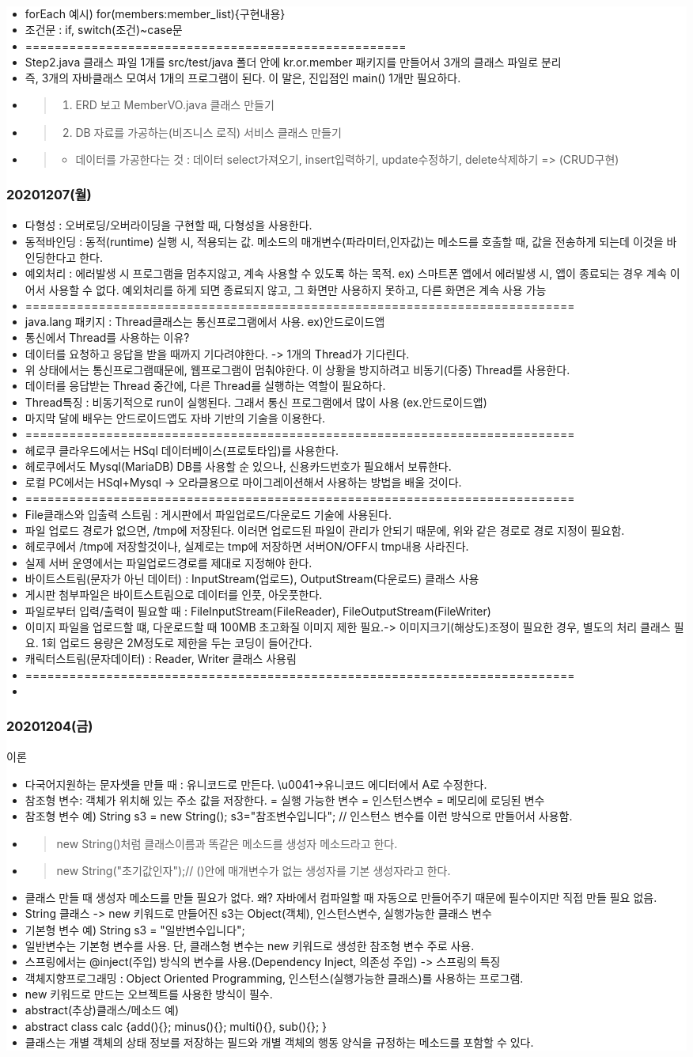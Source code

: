 - forEach 예시) for(members:member_list){구현내용}
- 조건문 : if, switch(조건)~case문
- ====================================================
- Step2.java 클래스 파일 1개를 src/test/java 폴더 안에 kr.or.member 패키지를 만들어서 3개의 클래스 파일로 분리
- 즉, 3개의 자바클래스 모여서 1개의 프로그램이 된다. 이 말은, 진입점인 main() 1개만 필요하다.
- > 1. ERD 보고 MemberVO.java 클래스 만들기
- > 2. DB 자료를 가공하는(비즈니스 로직) 서비스 클래스 만들기
- > * 데이터를 가공한다는 것 : 데이터 select가져오기, insert입력하기, update수정하기, delete삭제하기 => (CRUD구현)

### 20201207(월)
- 다형성 : 오버로딩/오버라이딩을 구현할 때, 다형성을 사용한다.
- 동적바인딩 : 동적(runtime) 실행 시, 적용되는 값. 메소드의 매개변수(파라미터,인자값)는 메소드를 호출할 때, 값을 전송하게 되는데 이것을 바인딩한다고 한다.
- 예외처리 : 에러발생 시 프로그램을 멈추지않고, 계속 사용할 수 있도록 하는 목적. ex) 스마트폰 앱에서 에러발생 시, 앱이 종료되는 경우 계속 이어서 사용할 수 없다. 예외처리를 하게 되면 종료되지 않고, 그 화면만 사용하지 못하고, 다른 화면은 계속 사용 가능
- ===========================================================================
- java.lang 패키지 : Thread클래스는 통신프로그램에서 사용. ex)안드로이드앱
- 통신에서 Thread를 사용하는 이유?
- 데이터를 요청하고 응답을 받을 때까지 기다려야한다. -> 1개의 Thread가 기다린다.
- 위 상태에서는 통신프로그램때문에, 웹프로그램이 멈춰야한다. 이 상황을 방지하려고 비동기(다중) Thread를 사용한다. 
- 데이터를 응답받는 Thread 중간에, 다른 Thread를 실행하는 역할이 필요하다. 
- Thread특징 : 비동기적으로 run이 실행된다. 그래서 통신 프로그램에서 많이 사용 (ex.안드로이드앱)
- 마지막 달에 배우는 안드로이드앱도 자바 기반의 기술을 이용한다. 
- ===========================================================================
- 헤로쿠 클라우드에서는 HSql 데이터베이스(프로토타입)를 사용한다.
- 헤로쿠에서도 Mysql(MariaDB) DB를 사용할 순 있으나, 신용카드번호가 필요해서 보류한다.
- 로컬 PC에서는 HSql+Mysql -> 오라클용으로 마이그레이션해서 사용하는 방법을 배울 것이다.
- ===========================================================================
- File클래스와 입출력 스트림 : 게시판에서 파일업로드/다운로드 기술에 사용된다.
- 파일 업로드 경로가 없으면, /tmp에 저장된다. 이러면 업로드된 파일이 관리가 안되기 때문에, 위와 같은 경로로 경로 지정이 필요함.
- 헤로쿠에서 /tmp에 저장할것이나, 실제로는 tmp에 저장하면 서버ON/OFF시 tmp내용 사라진다.
- 실제 서버 운영에서는 파일업로드경로를 제대로 지정해야 한다.
- 바이트스트림(문자가 아닌 데이터) : InputStream(업로드), OutputStream(다운로드) 클래스 사용
- 게시판 첨부파일은 바이트스트림으로 데이터를 인풋, 아웃풋한다.
- 파일로부터 입력/출력이 필요할 때 : FileInputStream(FileReader), FileOutputStream(FileWriter)
- 이미지 파일을 업로드할 떄, 다운로드할 때 100MB 초고화질 이미지 제한 필요.-> 이미지크기(해상도)조정이 필요한 경우, 별도의 처리 클래스 필요. 1회 업로드 용량은 2M정도로 제한을 두는 코딩이 들어간다.
- 캐릭터스트림(문자데이터) : Reader, Writer 클래스 사용림
- ===========================================================================
- 

### 20201204(금)

이론
- 다국어지원하는 문자셋을 만들 때 : 유니코드로 만든다. \u0041->유니코드 에디터에서 A로 수정한다.
- 참조형 변수: 객체가 위치해 있는 주소 값을 저장한다. = 실행 가능한 변수 = 인스턴스변수 = 메모리에 로딩된 변수
- 참조형 변수 예) String s3 = new String(); s3="참조변수입니다"; // 인스턴스 변수를 이런 방식으로 만들어서 사용함.
- > new String()처럼 클래스이름과 똑같은 메소드를 생성자 메소드라고 한다.
- > new String("초기값인자");// ()안에 매개변수가 없는 생성자를 기본 생성자라고 한다.
- 클래스 만들 때 생성자 메소드를 만들 필요가 없다. 왜? 자바에서 컴파일할 때 자동으로 만들어주기 때문에 필수이지만 직접 만들 필요 없음.
- String 클래스 -> new 키워드로 만들어진 s3는 Object(객체), 인스턴스변수, 실행가능한 클래스 변수
- 기본형 변수 예) String s3 = "일반변수입니다";
- 일반변수는 기본형 변수를 사용. 단, 클래스형 변수는 new 키워드로 생성한 참조형 변수 주로 사용. 
- 스프링에서는 @inject(주입) 방식의 변수를 사용.(Dependency Inject, 의존성 주입) -> 스프링의 특징 
- 객체지향프로그래밍 : Object Oriented Programming, 인스턴스(실행가능한 클래스)를 사용하는 프로그램.
- new 키워드로 만드는 오브젝트를 사용한 방식이 필수.
- abstract(추상)클래스/메소드 예) 
- abstract class calc {add(){}; minus(){}; multi(){}, sub(){}; }
- 클래스는 개별 객체의 상태 정보를 저장하는 필드와 개별 객체의 행동 양식을 규정하는 메소드를 포함할 수 있다.
